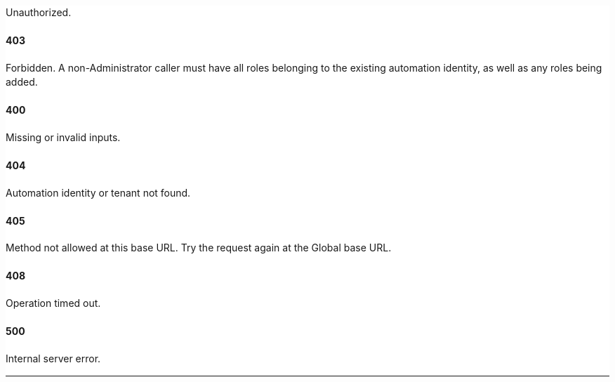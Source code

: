 Unauthorized.

#### 403

Forbidden. A non-Administrator caller must have all roles belonging to the existing automation identity, as well as any roles being added.

#### 400

Missing or invalid inputs.

#### 404

Automation identity or tenant not found.

#### 405

Method not allowed at this base URL. Try the request again at the Global base URL.

#### 408

Operation timed out.

#### 500

Internal server error.
***

